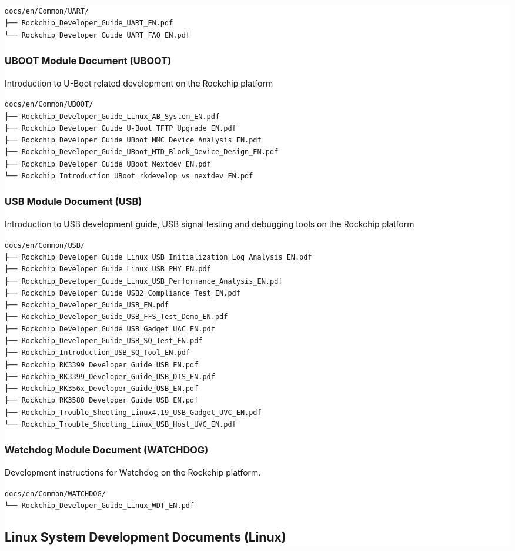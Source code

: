 ```
docs/en/Common/UART/
├── Rockchip_Developer_Guide_UART_EN.pdf
└── Rockchip_Developer_Guide_UART_FAQ_EN.pdf
```

### UBOOT Module Document (UBOOT)

Introduction to U-Boot related development on the Rockchip platform

```
docs/en/Common/UBOOT/
├── Rockchip_Developer_Guide_Linux_AB_System_EN.pdf
├── Rockchip_Developer_Guide_U-Boot_TFTP_Upgrade_EN.pdf
├── Rockchip_Developer_Guide_UBoot_MMC_Device_Analysis_EN.pdf
├── Rockchip_Developer_Guide_UBoot_MTD_Block_Device_Design_EN.pdf
├── Rockchip_Developer_Guide_UBoot_Nextdev_EN.pdf
└── Rockchip_Introduction_UBoot_rkdevelop_vs_nextdev_EN.pdf
```

### USB Module Document (USB)

Introduction to USB development guide, USB signal testing and debugging tools on the Rockchip platform

```
docs/en/Common/USB/
├── Rockchip_Developer_Guide_Linux_USB_Initialization_Log_Analysis_EN.pdf
├── Rockchip_Developer_Guide_Linux_USB_PHY_EN.pdf
├── Rockchip_Developer_Guide_Linux_USB_Performance_Analysis_EN.pdf
├── Rockchip_Developer_Guide_USB2_Compliance_Test_EN.pdf
├── Rockchip_Developer_Guide_USB_EN.pdf
├── Rockchip_Developer_Guide_USB_FFS_Test_Demo_EN.pdf
├── Rockchip_Developer_Guide_USB_Gadget_UAC_EN.pdf
├── Rockchip_Developer_Guide_USB_SQ_Test_EN.pdf
├── Rockchip_Introduction_USB_SQ_Tool_EN.pdf
├── Rockchip_RK3399_Developer_Guide_USB_EN.pdf
├── Rockchip_RK3399_Developer_Guide_USB_DTS_EN.pdf
├── Rockchip_RK356x_Developer_Guide_USB_EN.pdf
├── Rockchip_RK3588_Developer_Guide_USB_EN.pdf
├── Rockchip_Trouble_Shooting_Linux4.19_USB_Gadget_UVC_EN.pdf
└── Rockchip_Trouble_Shooting_Linux_USB_Host_UVC_EN.pdf
```

### Watchdog Module Document (WATCHDOG)

Development instructions for Watchdog on the Rockchip platform.

```
docs/en/Common/WATCHDOG/
└── Rockchip_Developer_Guide_Linux_WDT_EN.pdf
```

## Linux System Development Documents (Linux)
